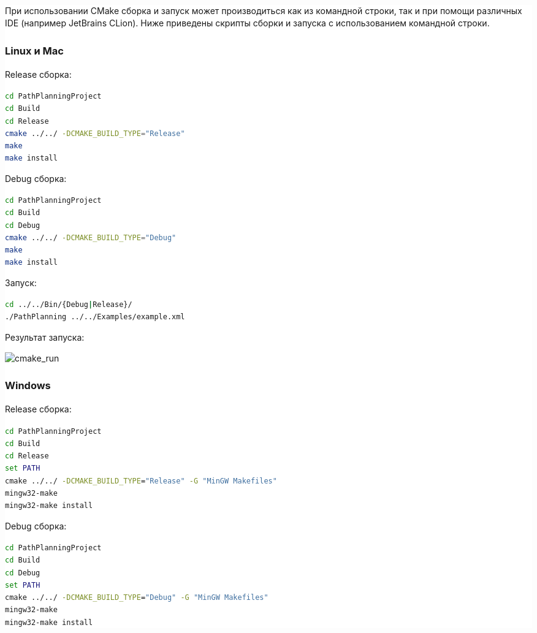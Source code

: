 При использовании CMake сборка и запуск может производиться как из командной строки, так и при помощи различных IDE (например JetBrains CLion). Ниже приведены скрипты сборки и запуска с использованием командной строки.

### Linux и Mac
Release сборка:
```bash
cd PathPlanningProject
cd Build
cd Release
cmake ../../ -DCMAKE_BUILD_TYPE="Release"
make
make install
```

Debug сборка:
```bash
cd PathPlanningProject
cd Build
cd Debug
cmake ../../ -DCMAKE_BUILD_TYPE="Debug"
make
make install
```

Запуск:
```bash
cd ../../Bin/{Debug|Release}/
./PathPlanning ../../Examples/example.xml
```
Результат запуска:

![cmake_run](./Images/cmake1.png)

### Windows
Release сборка:
```cmd
cd PathPlanningProject
cd Build
cd Release
set PATH
cmake ../../ -DCMAKE_BUILD_TYPE="Release" -G "MinGW Makefiles"
mingw32-make
mingw32-make install
```

Debug сборка:
```cmd
cd PathPlanningProject
cd Build
cd Debug
set PATH
cmake ../../ -DCMAKE_BUILD_TYPE="Debug" -G "MinGW Makefiles"
mingw32-make
mingw32-make install
```
